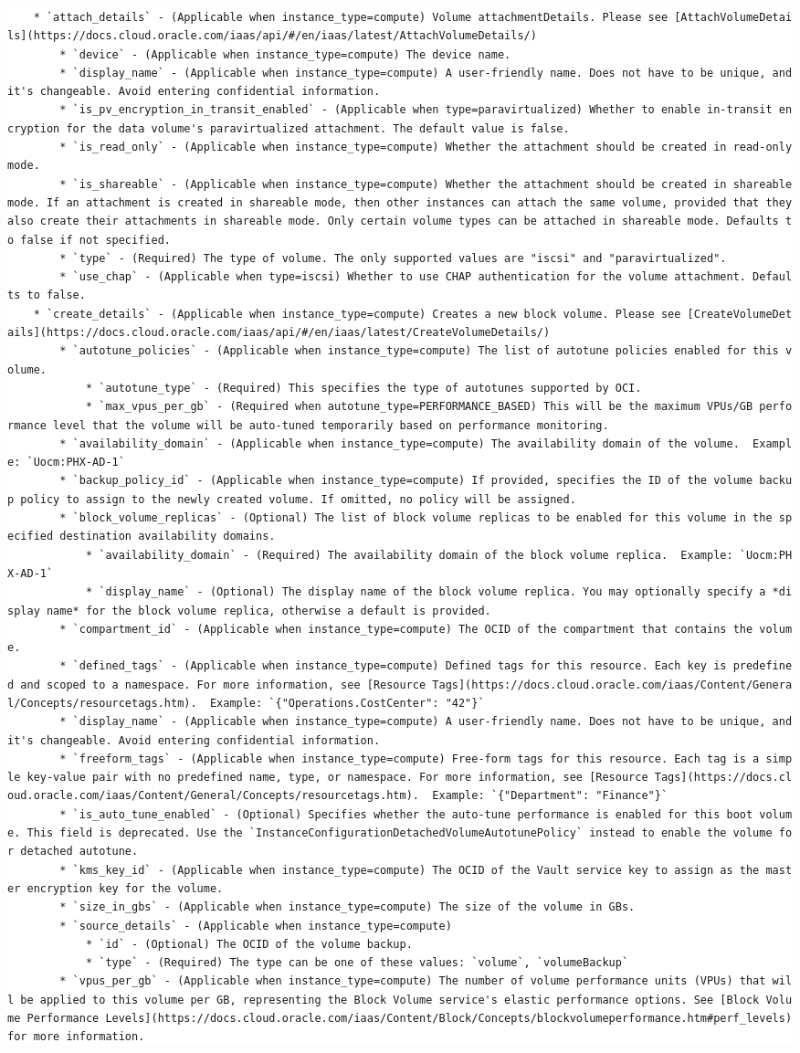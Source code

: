 		* `attach_details` - (Applicable when instance_type=compute) Volume attachmentDetails. Please see [AttachVolumeDetails](https://docs.cloud.oracle.com/iaas/api/#/en/iaas/latest/AttachVolumeDetails/)
			* `device` - (Applicable when instance_type=compute) The device name.
			* `display_name` - (Applicable when instance_type=compute) A user-friendly name. Does not have to be unique, and it's changeable. Avoid entering confidential information.
			* `is_pv_encryption_in_transit_enabled` - (Applicable when type=paravirtualized) Whether to enable in-transit encryption for the data volume's paravirtualized attachment. The default value is false.
			* `is_read_only` - (Applicable when instance_type=compute) Whether the attachment should be created in read-only mode.
			* `is_shareable` - (Applicable when instance_type=compute) Whether the attachment should be created in shareable mode. If an attachment is created in shareable mode, then other instances can attach the same volume, provided that they also create their attachments in shareable mode. Only certain volume types can be attached in shareable mode. Defaults to false if not specified.
			* `type` - (Required) The type of volume. The only supported values are "iscsi" and "paravirtualized".
			* `use_chap` - (Applicable when type=iscsi) Whether to use CHAP authentication for the volume attachment. Defaults to false.
		* `create_details` - (Applicable when instance_type=compute) Creates a new block volume. Please see [CreateVolumeDetails](https://docs.cloud.oracle.com/iaas/api/#/en/iaas/latest/CreateVolumeDetails/)
            * `autotune_policies` - (Applicable when instance_type=compute) The list of autotune policies enabled for this volume.
                * `autotune_type` - (Required) This specifies the type of autotunes supported by OCI.
                * `max_vpus_per_gb` - (Required when autotune_type=PERFORMANCE_BASED) This will be the maximum VPUs/GB performance level that the volume will be auto-tuned temporarily based on performance monitoring.
            * `availability_domain` - (Applicable when instance_type=compute) The availability domain of the volume.  Example: `Uocm:PHX-AD-1`
            * `backup_policy_id` - (Applicable when instance_type=compute) If provided, specifies the ID of the volume backup policy to assign to the newly created volume. If omitted, no policy will be assigned.
            * `block_volume_replicas` - (Optional) The list of block volume replicas to be enabled for this volume in the specified destination availability domains.
                * `availability_domain` - (Required) The availability domain of the block volume replica.  Example: `Uocm:PHX-AD-1`
                * `display_name` - (Optional) The display name of the block volume replica. You may optionally specify a *display name* for the block volume replica, otherwise a default is provided.
            * `compartment_id` - (Applicable when instance_type=compute) The OCID of the compartment that contains the volume.
            * `defined_tags` - (Applicable when instance_type=compute) Defined tags for this resource. Each key is predefined and scoped to a namespace. For more information, see [Resource Tags](https://docs.cloud.oracle.com/iaas/Content/General/Concepts/resourcetags.htm).  Example: `{"Operations.CostCenter": "42"}`
            * `display_name` - (Applicable when instance_type=compute) A user-friendly name. Does not have to be unique, and it's changeable. Avoid entering confidential information.
            * `freeform_tags` - (Applicable when instance_type=compute) Free-form tags for this resource. Each tag is a simple key-value pair with no predefined name, type, or namespace. For more information, see [Resource Tags](https://docs.cloud.oracle.com/iaas/Content/General/Concepts/resourcetags.htm).  Example: `{"Department": "Finance"}`
            * `is_auto_tune_enabled` - (Optional) Specifies whether the auto-tune performance is enabled for this boot volume. This field is deprecated. Use the `InstanceConfigurationDetachedVolumeAutotunePolicy` instead to enable the volume for detached autotune.
            * `kms_key_id` - (Applicable when instance_type=compute) The OCID of the Vault service key to assign as the master encryption key for the volume.
            * `size_in_gbs` - (Applicable when instance_type=compute) The size of the volume in GBs.
            * `source_details` - (Applicable when instance_type=compute)
                * `id` - (Optional) The OCID of the volume backup.
                * `type` - (Required) The type can be one of these values: `volume`, `volumeBackup`
            * `vpus_per_gb` - (Applicable when instance_type=compute) The number of volume performance units (VPUs) that will be applied to this volume per GB, representing the Block Volume service's elastic performance options. See [Block Volume Performance Levels](https://docs.cloud.oracle.com/iaas/Content/Block/Concepts/blockvolumeperformance.htm#perf_levels) for more information.

